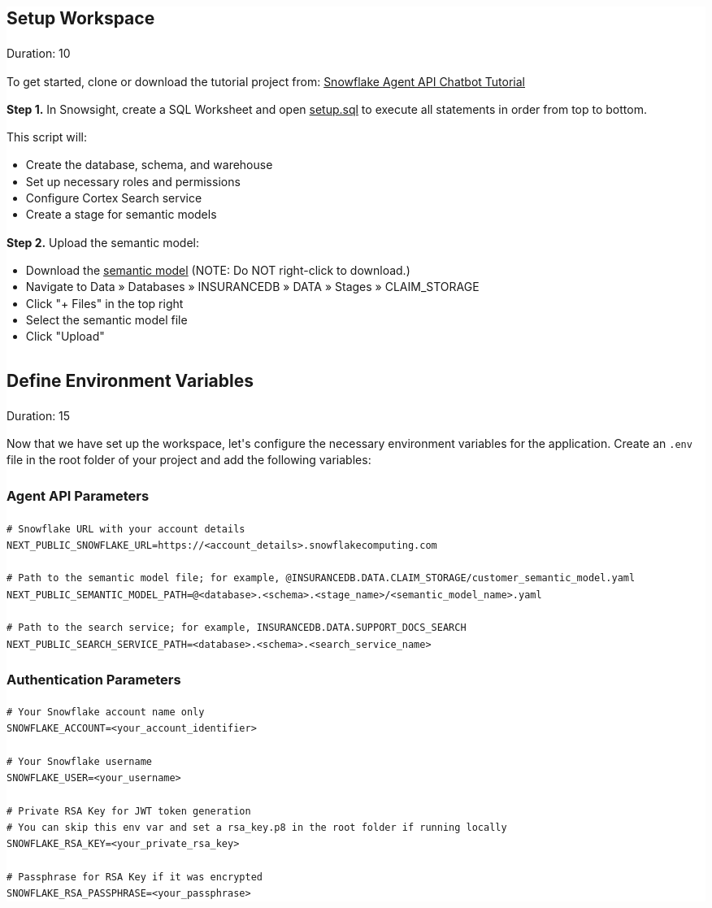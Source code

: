 ## Setup Workspace

Duration: 10

To get started, clone or download the tutorial project from: [Snowflake Agent API Chatbot Tutorial](https://github.com/Snowflake-Labs/sfguide-getting-started-with-cortex-agents-and-react)

**Step 1\.** In Snowsight, create a SQL Worksheet and open [setup.sql](https://github.com/Snowflake-Labs/sfguide-getting-started-with-cortex-agents-and-react/blob/main/data/setup.sql) to execute all statements in order from top to bottom.

This script will:

- Create the database, schema, and warehouse  
- Set up necessary roles and permissions  
- Configure Cortex Search service  
- Create a stage for semantic models

**Step 2\.** Upload the semantic model:

- Download the [semantic model](https://github.com/Snowflake-Labs/sfguide-getting-started-with-cortex-agents-and-react/blob/main/data/customer_semantic_model.yaml) (NOTE: Do NOT right-click to download.)  
- Navigate to Data » Databases » INSURANCEDB » DATA » Stages » CLAIM_STORAGE
- Click "+ Files" in the top right
- Select the semantic model file
- Click "Upload"

## Define Environment Variables

Duration: 15

Now that we have set up the workspace, let's configure the necessary environment variables for the application. Create an `.env` file in the root folder of your project and add the following variables:

### Agent API Parameters

```
# Snowflake URL with your account details
NEXT_PUBLIC_SNOWFLAKE_URL=https://<account_details>.snowflakecomputing.com

# Path to the semantic model file; for example, @INSURANCEDB.DATA.CLAIM_STORAGE/customer_semantic_model.yaml
NEXT_PUBLIC_SEMANTIC_MODEL_PATH=@<database>.<schema>.<stage_name>/<semantic_model_name>.yaml

# Path to the search service; for example, INSURANCEDB.DATA.SUPPORT_DOCS_SEARCH
NEXT_PUBLIC_SEARCH_SERVICE_PATH=<database>.<schema>.<search_service_name>
```

### Authentication Parameters

```
# Your Snowflake account name only
SNOWFLAKE_ACCOUNT=<your_account_identifier>

# Your Snowflake username
SNOWFLAKE_USER=<your_username>

# Private RSA Key for JWT token generation
# You can skip this env var and set a rsa_key.p8 in the root folder if running locally
SNOWFLAKE_RSA_KEY=<your_private_rsa_key>

# Passphrase for RSA Key if it was encrypted
SNOWFLAKE_RSA_PASSPHRASE=<your_passphrase>
```
